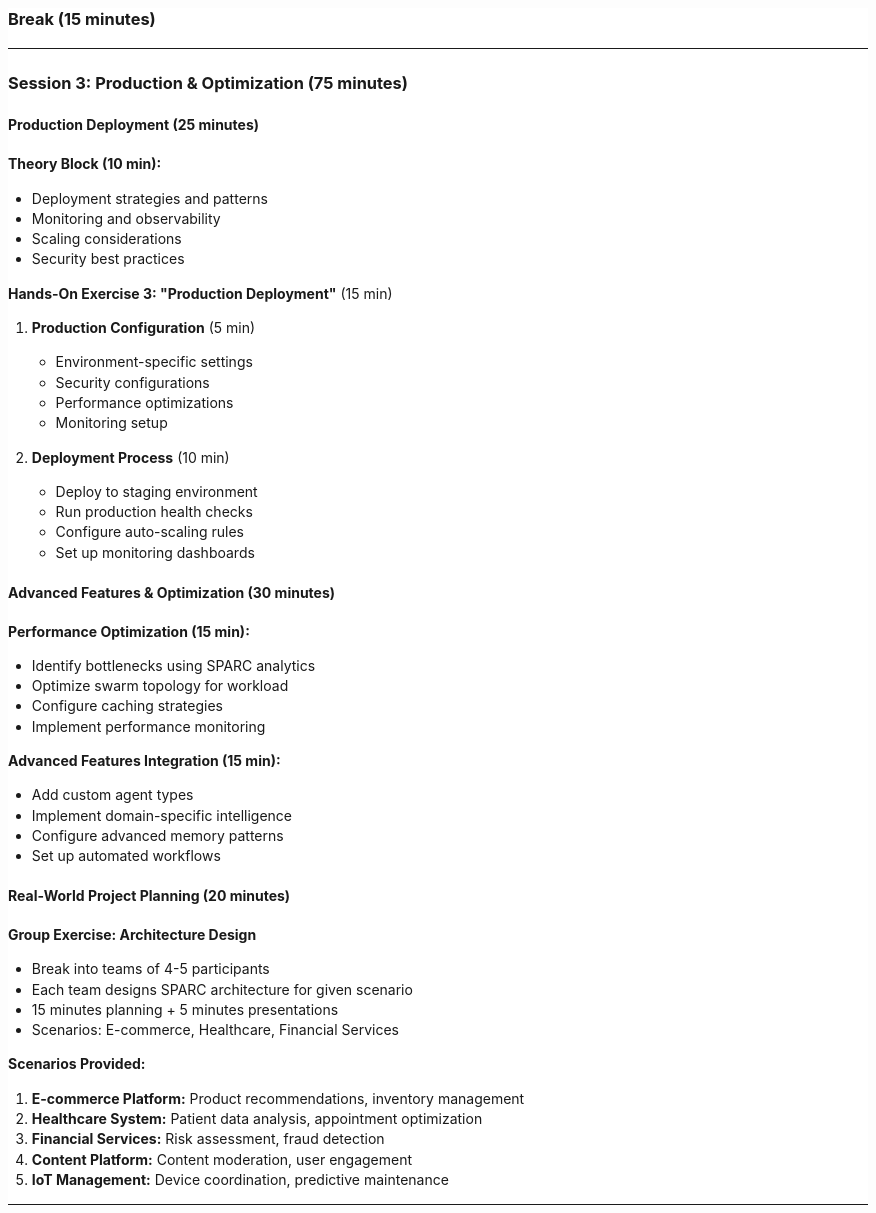 ### Break (15 minutes)

---

### Session 3: Production & Optimization (75 minutes)

#### Production Deployment (25 minutes)
**Theory Block (10 min):**
- Deployment strategies and patterns
- Monitoring and observability
- Scaling considerations
- Security best practices

**Hands-On Exercise 3: "Production Deployment"** (15 min)
1. **Production Configuration** (5 min)
   - Environment-specific settings
   - Security configurations
   - Performance optimizations
   - Monitoring setup

2. **Deployment Process** (10 min)
   - Deploy to staging environment
   - Run production health checks
   - Configure auto-scaling rules
   - Set up monitoring dashboards

#### Advanced Features & Optimization (30 minutes)
**Performance Optimization (15 min):**
- Identify bottlenecks using SPARC analytics
- Optimize swarm topology for workload
- Configure caching strategies
- Implement performance monitoring

**Advanced Features Integration (15 min):**
- Add custom agent types
- Implement domain-specific intelligence
- Configure advanced memory patterns
- Set up automated workflows

#### Real-World Project Planning (20 minutes)
**Group Exercise: Architecture Design**
- Break into teams of 4-5 participants
- Each team designs SPARC architecture for given scenario
- 15 minutes planning + 5 minutes presentations
- Scenarios: E-commerce, Healthcare, Financial Services

**Scenarios Provided:**
1. **E-commerce Platform:** Product recommendations, inventory management
2. **Healthcare System:** Patient data analysis, appointment optimization
3. **Financial Services:** Risk assessment, fraud detection
4. **Content Platform:** Content moderation, user engagement
5. **IoT Management:** Device coordination, predictive maintenance

---